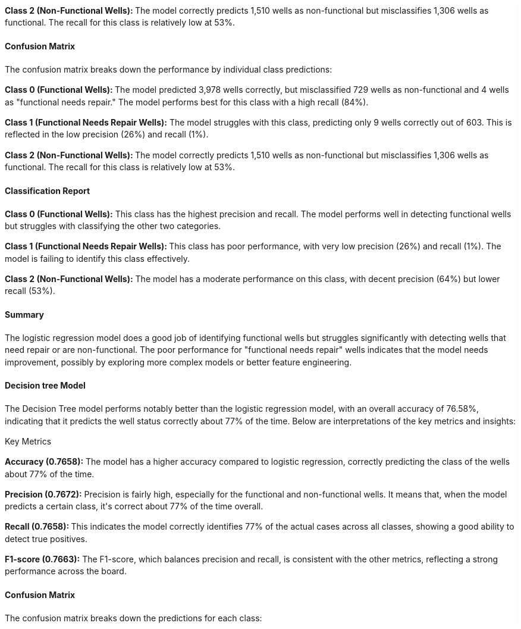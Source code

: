 <b>Class 2 (Non-Functional Wells): </b>The model correctly predicts 1,510 wells as non-functional but misclassifies 1,306 wells as functional. The recall for this class is relatively low at 53%.

#### Confusion Matrix

The confusion matrix breaks down the performance by individual class predictions:

<b>Class 0 (Functional Wells): </b>The model predicted 3,978 wells correctly, but misclassified 729 wells as non-functional and 4 wells as "functional needs repair." The model performs best for this class with a high recall (84%).

<b>Class 1 (Functional Needs Repair Wells):</b> The model struggles with this class, predicting only 9 wells correctly out of 603. This is reflected in the low precision (26%) and recall (1%).

<b>Class 2 (Non-Functional Wells): </b>The model correctly predicts 1,510 wells as non-functional but misclassifies 1,306 wells as functional. The recall for this class is relatively low at 53%.

#### Classification Report

<b>Class 0 (Functional Wells):</b> This class has the highest precision and recall. The model performs well in detecting functional wells but struggles with classifying the other two categories.

<b>Class 1 (Functional Needs Repair Wells): </b>This class has poor performance, with very low precision (26%) and recall (1%). The model is failing to identify this class effectively.

<b>Class 2 (Non-Functional Wells):</b> The model has a moderate performance on this class, with decent precision (64%) but lower recall (53%).


#### Summary

The logistic regression model does a good job of identifying functional wells but struggles significantly with detecting wells that need repair or are non-functional. The poor performance for "functional needs repair" wells indicates that the model needs improvement, possibly by exploring more complex models or better feature engineering. 

#### Decision tree Model
The Decision Tree model performs notably better than the logistic regression model, with an overall accuracy of 76.58%, indicating that it predicts the well status correctly about 77% of the time. Below are interpretations of the key metrics and insights:

Key Metrics

<b> Accuracy (0.7658):</b> The model has a higher accuracy compared to logistic regression, correctly predicting the class of the wells about 77% of the time.

<b> Precision (0.7672):</b> Precision is fairly high, especially for the functional and non-functional wells. It means that, when the model predicts a certain class, it's correct about 77% of the time overall.

<b> Recall (0.7658): </b>This indicates the model correctly identifies 77% of the actual cases across all classes, showing a good ability to detect true positives.

<b> F1-score (0.7663):</b> The F1-score, which balances precision and recall, is consistent with the other metrics, reflecting a strong performance across the board.

#### Confusion Matrix
The confusion matrix breaks down the predictions for each class:
